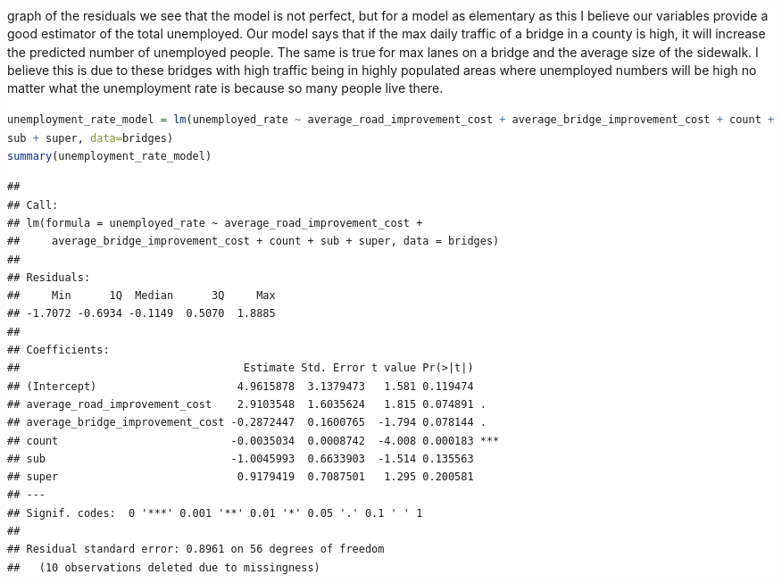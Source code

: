 graph of the residuals we see that the model is not perfect, but for a model as elementary as this I believe our variables provide a good estimator of the total unemployed. Our model says that if the max daily traffic of a bridge in a county is high, it will increase the predicted number of unemployed people. The same is true for max lanes on a bridge and the average size of the sidewalk. I believe this is due to these bridges with high traffic being in highly populated areas where unemployed numbers will be high no matter what the unemployment rate is because so many people live there.

``` r
unemployment_rate_model = lm(unemployed_rate ~ average_road_improvement_cost + average_bridge_improvement_cost + count + sub + super, data=bridges)
summary(unemployment_rate_model)
```

    ## 
    ## Call:
    ## lm(formula = unemployed_rate ~ average_road_improvement_cost + 
    ##     average_bridge_improvement_cost + count + sub + super, data = bridges)
    ## 
    ## Residuals:
    ##     Min      1Q  Median      3Q     Max 
    ## -1.7072 -0.6934 -0.1149  0.5070  1.8885 
    ## 
    ## Coefficients:
    ##                                   Estimate Std. Error t value Pr(>|t|)    
    ## (Intercept)                      4.9615878  3.1379473   1.581 0.119474    
    ## average_road_improvement_cost    2.9103548  1.6035624   1.815 0.074891 .  
    ## average_bridge_improvement_cost -0.2872447  0.1600765  -1.794 0.078144 .  
    ## count                           -0.0035034  0.0008742  -4.008 0.000183 ***
    ## sub                             -1.0045993  0.6633903  -1.514 0.135563    
    ## super                            0.9179419  0.7087501   1.295 0.200581    
    ## ---
    ## Signif. codes:  0 '***' 0.001 '**' 0.01 '*' 0.05 '.' 0.1 ' ' 1
    ## 
    ## Residual standard error: 0.8961 on 56 degrees of freedom
    ##   (10 observations deleted due to missingness)